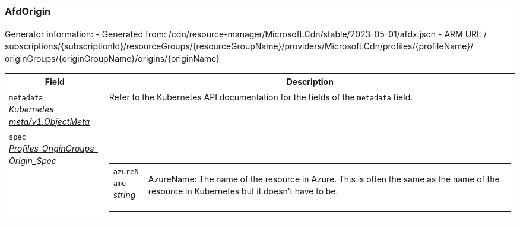 </td>
</tr>
</tbody>
</table>
<h3 id="cdn.azure.com/v1api20230501.AfdOrigin">AfdOrigin
</h3>
<div>
<p>Generator information:
- Generated from: /cdn/resource-manager/Microsoft.Cdn/stable/2023-05-01/afdx.json
- ARM URI: /&#x200b;subscriptions/&#x200b;{subscriptionId}/&#x200b;resourceGroups/&#x200b;{resourceGroupName}/&#x200b;providers/&#x200b;Microsoft.Cdn/&#x200b;profiles/&#x200b;{profileName}/&#x200b;originGroups/&#x200b;{originGroupName}/&#x200b;origins/&#x200b;{originName}</&#x200b;p>
</div>
<table>
<thead>
<tr>
<th>Field</th>
<th>Description</th>
</tr>
</thead>
<tbody>
<tr>
<td>
<code>metadata</code><br/>
<em>
<a href="https://v1-18.docs.kubernetes.io/docs/reference/generated/kubernetes-api/v1.18/#objectmeta-v1-meta">
Kubernetes meta/v1.ObjectMeta
</a>
</em>
</td>
<td>
Refer to the Kubernetes API documentation for the fields of the
<code>metadata</code> field.
</td>
</tr>
<tr>
<td>
<code>spec</code><br/>
<em>
<a href="#cdn.azure.com/v1api20230501.Profiles_OriginGroups_Origin_Spec">
Profiles_OriginGroups_Origin_Spec
</a>
</em>
</td>
<td>
<br/>
<br/>
<table>
<tr>
<td>
<code>azureName</code><br/>
<em>
string
</em>
</td>
<td>
<p>AzureName: The name of the resource in Azure. This is often the same as the name of the resource in Kubernetes but it
doesn&rsquo;t have to be.</p>
</td>
</tr>
<tr>
<td>